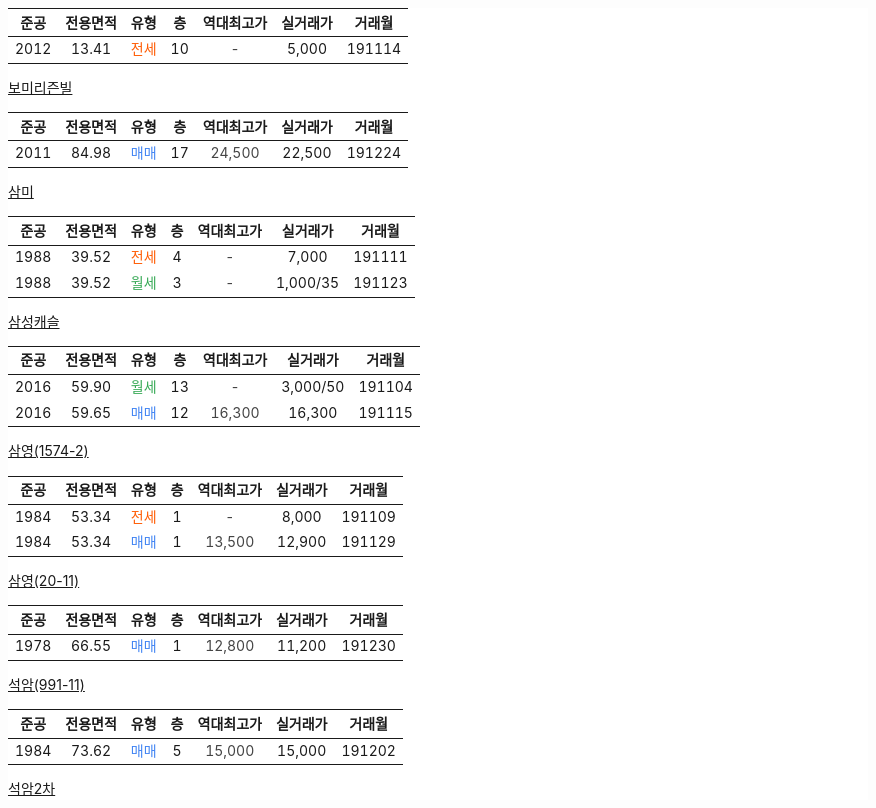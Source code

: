 |준공|전용면적|유형|층|역대최고가|실거래가|거래월|
|:---:|:---:|:---:|:---:|:---:|:---:|:---:|
|2012|13.41|<span style="color:#ff5a00">전세</span>|10|<span style="color:#444444">-</span>|5,000|191114|

[보미리즌빌](https://search.naver.com/search.naver?query=%EC%9D%B8%EC%B2%9C%EA%B4%91%EC%97%AD%EC%8B%9C+%EB%AF%B8%EC%B6%94%ED%99%80%EA%B5%AC+%EC%A3%BC%EC%95%88%EB%8F%99+%EB%B3%B4%EB%AF%B8%EB%A6%AC%EC%A6%8C%EB%B9%8C)

|준공|전용면적|유형|층|역대최고가|실거래가|거래월|
|:---:|:---:|:---:|:---:|:---:|:---:|:---:|
|2011|84.98|<span style="color:#4285f3">매매</span>|17|<span style="color:#444444">24,500</span>|22,500|191224|

[삼미](https://search.naver.com/search.naver?query=%EC%9D%B8%EC%B2%9C%EA%B4%91%EC%97%AD%EC%8B%9C+%EB%AF%B8%EC%B6%94%ED%99%80%EA%B5%AC+%EC%A3%BC%EC%95%88%EB%8F%99+%EC%82%BC%EB%AF%B8)

|준공|전용면적|유형|층|역대최고가|실거래가|거래월|
|:---:|:---:|:---:|:---:|:---:|:---:|:---:|
|1988|39.52|<span style="color:#ff5a00">전세</span>|4|<span style="color:#444444">-</span>|7,000|191111|
|1988|39.52|<span style="color:#34a853">월세</span>|3|<span style="color:#444444">-</span>|1,000/35|191123|

[삼성캐슬](https://search.naver.com/search.naver?query=%EC%9D%B8%EC%B2%9C%EA%B4%91%EC%97%AD%EC%8B%9C+%EB%AF%B8%EC%B6%94%ED%99%80%EA%B5%AC+%EC%A3%BC%EC%95%88%EB%8F%99+%EC%82%BC%EC%84%B1%EC%BA%90%EC%8A%AC)

|준공|전용면적|유형|층|역대최고가|실거래가|거래월|
|:---:|:---:|:---:|:---:|:---:|:---:|:---:|
|2016|59.90|<span style="color:#34a853">월세</span>|13|<span style="color:#444444">-</span>|3,000/50|191104|
|2016|59.65|<span style="color:#4285f3">매매</span>|12|<span style="color:#444444">16,300</span>|16,300|191115|

[삼영(1574-2)](https://search.naver.com/search.naver?query=%EC%9D%B8%EC%B2%9C%EA%B4%91%EC%97%AD%EC%8B%9C+%EB%AF%B8%EC%B6%94%ED%99%80%EA%B5%AC+%EC%A3%BC%EC%95%88%EB%8F%99+%EC%82%BC%EC%98%81%281574-2%29)

|준공|전용면적|유형|층|역대최고가|실거래가|거래월|
|:---:|:---:|:---:|:---:|:---:|:---:|:---:|
|1984|53.34|<span style="color:#ff5a00">전세</span>|1|<span style="color:#444444">-</span>|8,000|191109|
|1984|53.34|<span style="color:#4285f3">매매</span>|1|<span style="color:#444444">13,500</span>|12,900|191129|

[삼영(20-11)](https://search.naver.com/search.naver?query=%EC%9D%B8%EC%B2%9C%EA%B4%91%EC%97%AD%EC%8B%9C+%EB%AF%B8%EC%B6%94%ED%99%80%EA%B5%AC+%EC%A3%BC%EC%95%88%EB%8F%99+%EC%82%BC%EC%98%81%2820-11%29)

|준공|전용면적|유형|층|역대최고가|실거래가|거래월|
|:---:|:---:|:---:|:---:|:---:|:---:|:---:|
|1978|66.55|<span style="color:#4285f3">매매</span>|1|<span style="color:#444444">12,800</span>|11,200|191230|

[석암(991-11)](https://search.naver.com/search.naver?query=%EC%9D%B8%EC%B2%9C%EA%B4%91%EC%97%AD%EC%8B%9C+%EB%AF%B8%EC%B6%94%ED%99%80%EA%B5%AC+%EC%A3%BC%EC%95%88%EB%8F%99+%EC%84%9D%EC%95%94%28991-11%29)

|준공|전용면적|유형|층|역대최고가|실거래가|거래월|
|:---:|:---:|:---:|:---:|:---:|:---:|:---:|
|1984|73.62|<span style="color:#4285f3">매매</span>|5|<span style="color:#444444">15,000</span>|15,000|191202|

[석암2차](https://search.naver.com/search.naver?query=%EC%9D%B8%EC%B2%9C%EA%B4%91%EC%97%AD%EC%8B%9C+%EB%AF%B8%EC%B6%94%ED%99%80%EA%B5%AC+%EC%A3%BC%EC%95%88%EB%8F%99+%EC%84%9D%EC%95%942%EC%B0%A8)
